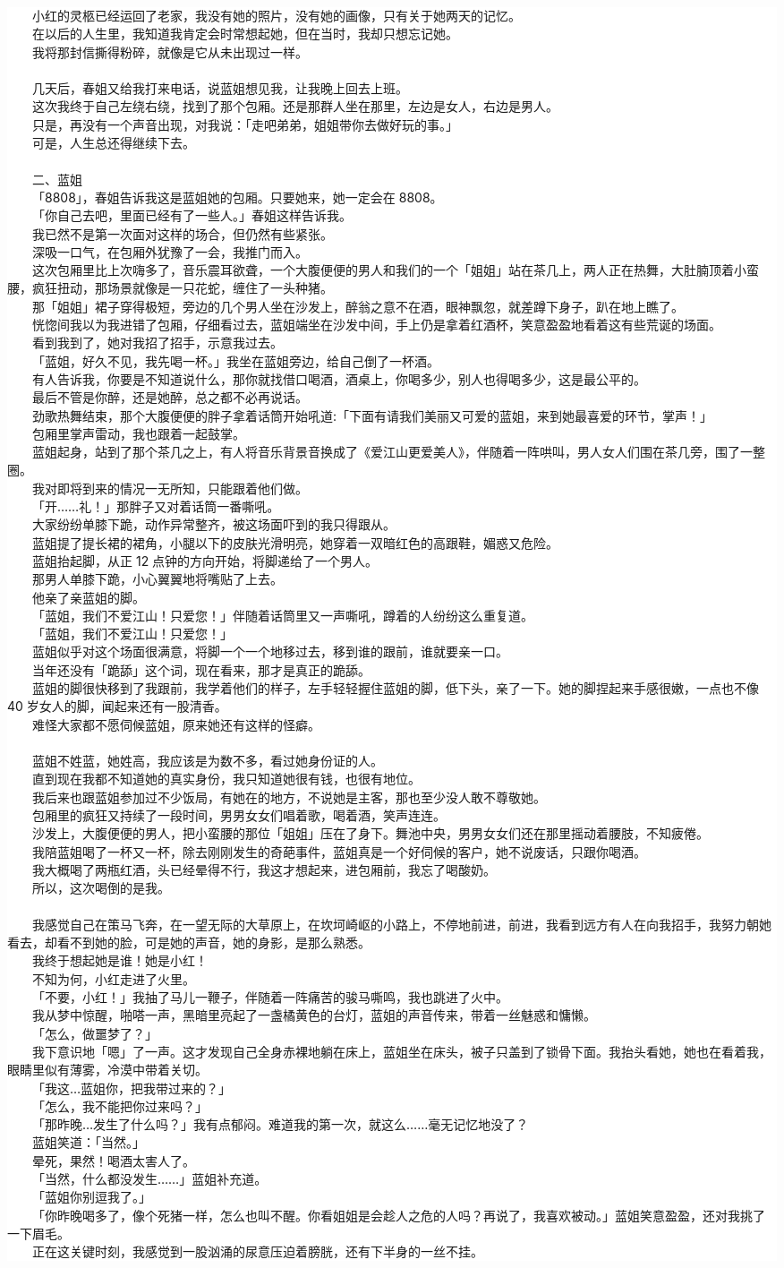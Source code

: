 &emsp;&emsp;小红的灵柩已经运回了老家，我没有她的照片，没有她的画像，只有关于她两天的记忆。  
&emsp;&emsp;在以后的人生里，我知道我肯定会时常想起她，但在当时，我却只想忘记她。  
&emsp;&emsp;我将那封信撕得粉碎，就像是它从未出现过一样。  
&emsp;&emsp;   
&emsp;&emsp;几天后，春姐又给我打来电话，说蓝姐想见我，让我晚上回去上班。  
&emsp;&emsp;这次我终于自己左绕右绕，找到了那个包厢。还是那群人坐在那里，左边是女人，右边是男人。  
&emsp;&emsp;只是，再没有一个声音出现，对我说：「走吧弟弟，姐姐带你去做好玩的事。」  
&emsp;&emsp;可是，人生总还得继续下去。  
&emsp;&emsp;   
&emsp;&emsp;二、蓝姐  
&emsp;&emsp;「8808」，春姐告诉我这是蓝姐她的包厢。只要她来，她一定会在 8808。  
&emsp;&emsp;「你自己去吧，里面已经有了一些人。」春姐这样告诉我。  
&emsp;&emsp;我已然不是第一次面对这样的场合，但仍然有些紧张。  
&emsp;&emsp;深吸一口气，在包厢外犹豫了一会，我推门而入。  
&emsp;&emsp;这次包厢里比上次嗨多了，音乐震耳欲聋，一个大腹便便的男人和我们的一个「姐姐」站在茶几上，两人正在热舞，大肚腩顶着小蛮腰，疯狂扭动，那场景就像是一只花蛇，缠住了一头种猪。  
&emsp;&emsp;那「姐姐」裙子穿得极短，旁边的几个男人坐在沙发上，醉翁之意不在酒，眼神飘忽，就差蹲下身子，趴在地上瞧了。  
&emsp;&emsp;恍惚间我以为我进错了包厢，仔细看过去，蓝姐端坐在沙发中间，手上仍是拿着红酒杯，笑意盈盈地看着这有些荒诞的场面。  
&emsp;&emsp;看到我到了，她对我招了招手，示意我过去。  
&emsp;&emsp;「蓝姐，好久不见，我先喝一杯。」我坐在蓝姐旁边，给自己倒了一杯酒。  
&emsp;&emsp;有人告诉我，你要是不知道说什么，那你就找借口喝酒，酒桌上，你喝多少，别人也得喝多少，这是最公平的。  
&emsp;&emsp;最后不管是你醉，还是她醉，总之都不必再说话。  
&emsp;&emsp;劲歌热舞结束，那个大腹便便的胖子拿着话筒开始吼道:「下面有请我们美丽又可爱的蓝姐，来到她最喜爱的环节，掌声！」  
&emsp;&emsp;包厢里掌声雷动，我也跟着一起鼓掌。  
&emsp;&emsp;蓝姐起身，站到了那个茶几之上，有人将音乐背景音换成了《爱江山更爱美人》，伴随着一阵哄叫，男人女人们围在茶几旁，围了一整圈。  
&emsp;&emsp;我对即将到来的情况一无所知，只能跟着他们做。  
&emsp;&emsp;「开……礼！」那胖子又对着话筒一番嘶吼。  
&emsp;&emsp;大家纷纷单膝下跪，动作异常整齐，被这场面吓到的我只得跟从。  
&emsp;&emsp;蓝姐提了提长裙的裙角，小腿以下的皮肤光滑明亮，她穿着一双暗红色的高跟鞋，媚惑又危险。  
&emsp;&emsp;蓝姐抬起脚，从正 12 点钟的方向开始，将脚递给了一个男人。  
&emsp;&emsp;那男人单膝下跪，小心翼翼地将嘴贴了上去。  
&emsp;&emsp;他亲了亲蓝姐的脚。  
&emsp;&emsp;「蓝姐，我们不爱江山！只爱您！」伴随着话筒里又一声嘶吼，蹲着的人纷纷这么重复道。  
&emsp;&emsp;「蓝姐，我们不爱江山！只爱您！」  
&emsp;&emsp;蓝姐似乎对这个场面很满意，将脚一个一个地移过去，移到谁的跟前，谁就要亲一口。  
&emsp;&emsp;当年还没有「跪舔」这个词，现在看来，那才是真正的跪舔。  
&emsp;&emsp;蓝姐的脚很快移到了我跟前，我学着他们的样子，左手轻轻握住蓝姐的脚，低下头，亲了一下。她的脚捏起来手感很嫩，一点也不像 40 岁女人的脚，闻起来还有一股清香。  
&emsp;&emsp;难怪大家都不愿伺候蓝姐，原来她还有这样的怪癖。  
&emsp;&emsp;   
&emsp;&emsp;蓝姐不姓蓝，她姓高，我应该是为数不多，看过她身份证的人。  
&emsp;&emsp;直到现在我都不知道她的真实身份，我只知道她很有钱，也很有地位。  
&emsp;&emsp;我后来也跟蓝姐参加过不少饭局，有她在的地方，不说她是主客，那也至少没人敢不尊敬她。  
&emsp;&emsp;包厢里的疯狂又持续了一段时间，男男女女们唱着歌，喝着酒，笑声连连。  
&emsp;&emsp;沙发上，大腹便便的男人，把小蛮腰的那位「姐姐」压在了身下。舞池中央，男男女女们还在那里摇动着腰肢，不知疲倦。  
&emsp;&emsp;我陪蓝姐喝了一杯又一杯，除去刚刚发生的奇葩事件，蓝姐真是一个好伺候的客户，她不说废话，只跟你喝酒。  
&emsp;&emsp;我大概喝了两瓶红酒，头已经晕得不行，我这才想起来，进包厢前，我忘了喝酸奶。  
&emsp;&emsp;所以，这次喝倒的是我。  
&emsp;&emsp;   
&emsp;&emsp;我感觉自己在策马飞奔，在一望无际的大草原上，在坎坷崎岖的小路上，不停地前进，前进，我看到远方有人在向我招手，我努力朝她看去，却看不到她的脸，可是她的声音，她的身影，是那么熟悉。  
&emsp;&emsp;我终于想起她是谁！她是小红！  
&emsp;&emsp;不知为何，小红走进了火里。  
&emsp;&emsp;「不要，小红！」我抽了马儿一鞭子，伴随着一阵痛苦的骏马嘶鸣，我也跳进了火中。  
&emsp;&emsp;我从梦中惊醒，啪嗒一声，黑暗里亮起了一盏橘黄色的台灯，蓝姐的声音传来，带着一丝魅惑和慵懒。  
&emsp;&emsp;「怎么，做噩梦了？」  
&emsp;&emsp;我下意识地「嗯」了一声。这才发现自己全身赤裸地躺在床上，蓝姐坐在床头，被子只盖到了锁骨下面。我抬头看她，她也在看着我，眼睛里似有薄雾，冷漠中带着关切。  
&emsp;&emsp;「我这…蓝姐你，把我带过来的？」  
&emsp;&emsp;「怎么，我不能把你过来吗？」  
&emsp;&emsp;「那昨晚…发生了什么吗？」我有点郁闷。难道我的第一次，就这么……毫无记忆地没了？  
&emsp;&emsp;蓝姐笑道：「当然。」  
&emsp;&emsp;晕死，果然！喝酒太害人了。  
&emsp;&emsp;「当然，什么都没发生……」蓝姐补充道。  
&emsp;&emsp;「蓝姐你别逗我了。」  
&emsp;&emsp;「你昨晚喝多了，像个死猪一样，怎么也叫不醒。你看姐姐是会趁人之危的人吗？再说了，我喜欢被动。」蓝姐笑意盈盈，还对我挑了一下眉毛。  
&emsp;&emsp;正在这关键时刻，我感觉到一股汹涌的尿意压迫着膀胱，还有下半身的一丝不挂。  